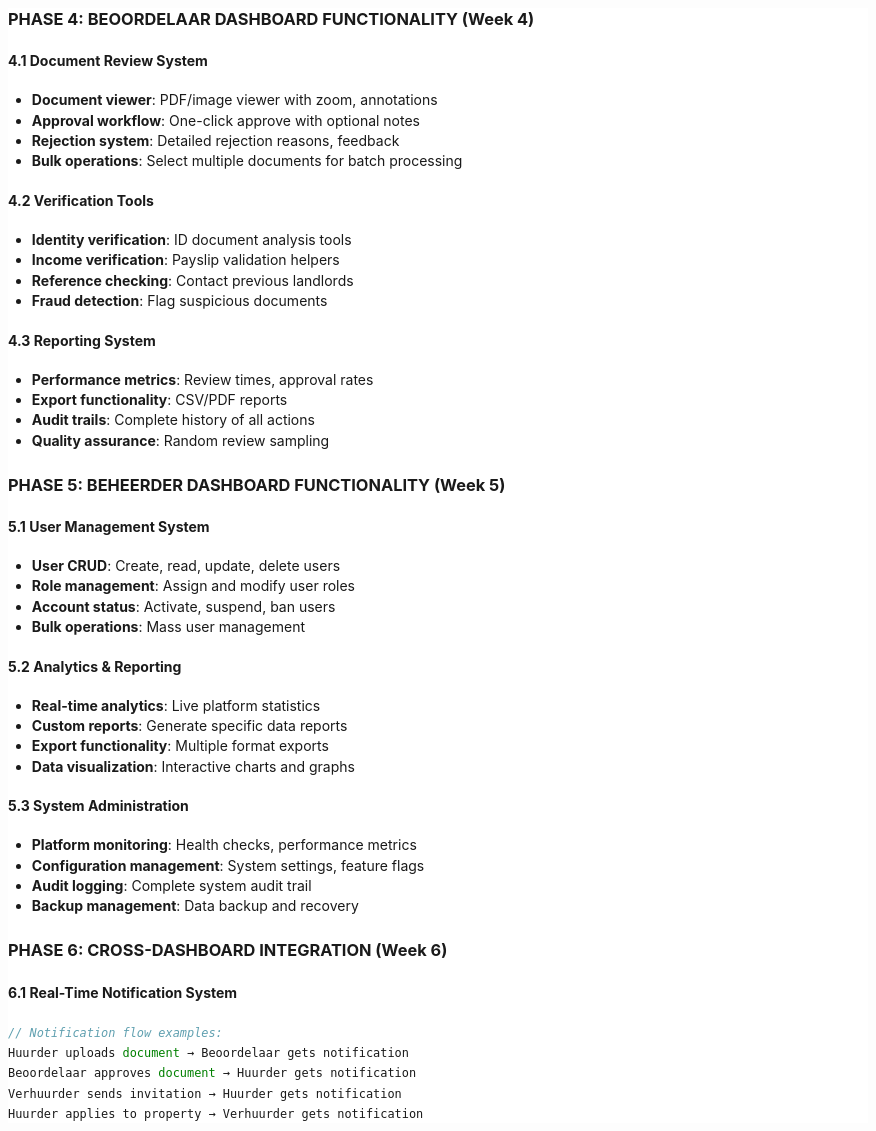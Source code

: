 ### **PHASE 4: BEOORDELAAR DASHBOARD FUNCTIONALITY (Week 4)**

#### **4.1 Document Review System**
- **Document viewer**: PDF/image viewer with zoom, annotations
- **Approval workflow**: One-click approve with optional notes
- **Rejection system**: Detailed rejection reasons, feedback
- **Bulk operations**: Select multiple documents for batch processing

#### **4.2 Verification Tools**
- **Identity verification**: ID document analysis tools
- **Income verification**: Payslip validation helpers
- **Reference checking**: Contact previous landlords
- **Fraud detection**: Flag suspicious documents

#### **4.3 Reporting System**
- **Performance metrics**: Review times, approval rates
- **Export functionality**: CSV/PDF reports
- **Audit trails**: Complete history of all actions
- **Quality assurance**: Random review sampling

### **PHASE 5: BEHEERDER DASHBOARD FUNCTIONALITY (Week 5)**

#### **5.1 User Management System**
- **User CRUD**: Create, read, update, delete users
- **Role management**: Assign and modify user roles
- **Account status**: Activate, suspend, ban users
- **Bulk operations**: Mass user management

#### **5.2 Analytics & Reporting**
- **Real-time analytics**: Live platform statistics
- **Custom reports**: Generate specific data reports
- **Export functionality**: Multiple format exports
- **Data visualization**: Interactive charts and graphs

#### **5.3 System Administration**
- **Platform monitoring**: Health checks, performance metrics
- **Configuration management**: System settings, feature flags
- **Audit logging**: Complete system audit trail
- **Backup management**: Data backup and recovery

### **PHASE 6: CROSS-DASHBOARD INTEGRATION (Week 6)**

#### **6.1 Real-Time Notification System**
```typescript
// Notification flow examples:
Huurder uploads document → Beoordelaar gets notification
Beoordelaar approves document → Huurder gets notification
Verhuurder sends invitation → Huurder gets notification
Huurder applies to property → Verhuurder gets notification
```
